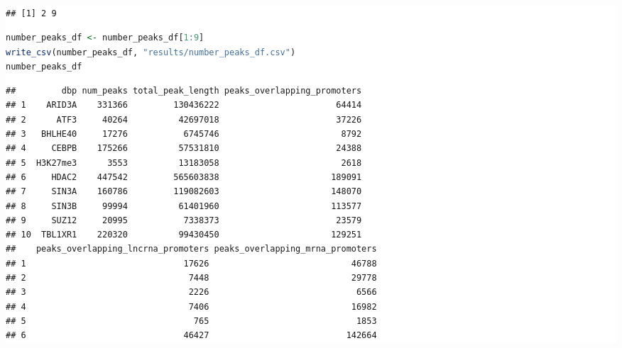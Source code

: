     ## [1] 2 9

``` r
number_peaks_df <- number_peaks_df[1:9]
write_csv(number_peaks_df, "results/number_peaks_df.csv")
number_peaks_df
```

    ##         dbp num_peaks total_peak_length peaks_overlapping_promoters
    ## 1    ARID3A    331366         130436222                       64414
    ## 2      ATF3     40264          42697018                       37226
    ## 3   BHLHE40     17276           6745746                        8792
    ## 4     CEBPB    175266          57531810                       24388
    ## 5  H3K27me3      3553          13183058                        2618
    ## 6     HDAC2    447542         565603838                      189091
    ## 7     SIN3A    160786         119082603                      148070
    ## 8     SIN3B     99994          61401960                      113577
    ## 9     SUZ12     20995           7338373                       23579
    ## 10  TBL1XR1    220320          99430450                      129251
    ##    peaks_overlapping_lncrna_promoters peaks_overlapping_mrna_promoters
    ## 1                               17626                            46788
    ## 2                                7448                            29778
    ## 3                                2226                             6566
    ## 4                                7406                            16982
    ## 5                                 765                             1853
    ## 6                               46427                           142664
